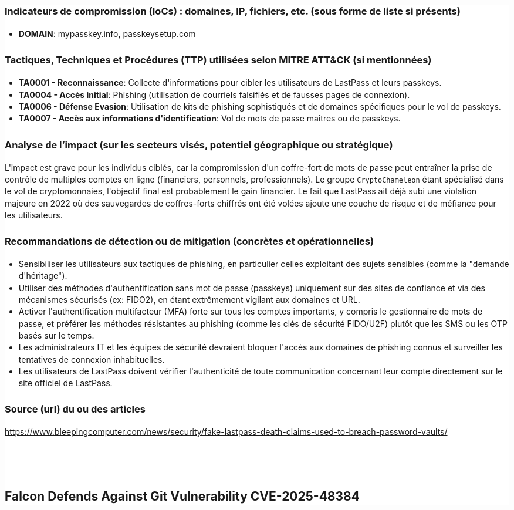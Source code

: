 ### Indicateurs de compromission (IoCs) : domaines, IP, fichiers, etc. (sous forme de liste si présents)
*   **DOMAIN**: mypasskey.info, passkeysetup.com

### Tactiques, Techniques et Procédures (TTP) utilisées selon MITRE ATT&CK (si mentionnées)
*   **TA0001 - Reconnaissance**: Collecte d'informations pour cibler les utilisateurs de LastPass et leurs passkeys.
*   **TA0004 - Accès initial**: Phishing (utilisation de courriels falsifiés et de fausses pages de connexion).
*   **TA0006 - Défense Evasion**: Utilisation de kits de phishing sophistiqués et de domaines spécifiques pour le vol de passkeys.
*   **TA0007 - Accès aux informations d'identification**: Vol de mots de passe maîtres ou de passkeys.

### Analyse de l’impact (sur les secteurs visés, potentiel géographique ou stratégique)
L'impact est grave pour les individus ciblés, car la compromission d'un coffre-fort de mots de passe peut entraîner la prise de contrôle de multiples comptes en ligne (financiers, personnels, professionnels). Le groupe `CryptoChameleon` étant spécialisé dans le vol de cryptomonnaies, l'objectif final est probablement le gain financier. Le fait que LastPass ait déjà subi une violation majeure en 2022 où des sauvegardes de coffres-forts chiffrés ont été volées ajoute une couche de risque et de méfiance pour les utilisateurs.

### Recommandations de détection ou de mitigation (concrètes et opérationnelles)
*   Sensibiliser les utilisateurs aux tactiques de phishing, en particulier celles exploitant des sujets sensibles (comme la "demande d'héritage").
*   Utiliser des méthodes d'authentification sans mot de passe (passkeys) uniquement sur des sites de confiance et via des mécanismes sécurisés (ex: FIDO2), en étant extrêmement vigilant aux domaines et URL.
*   Activer l'authentification multifacteur (MFA) forte sur tous les comptes importants, y compris le gestionnaire de mots de passe, et préférer les méthodes résistantes au phishing (comme les clés de sécurité FIDO/U2F) plutôt que les SMS ou les OTP basés sur le temps.
*   Les administrateurs IT et les équipes de sécurité devraient bloquer l'accès aux domaines de phishing connus et surveiller les tentatives de connexion inhabituelles.
*   Les utilisateurs de LastPass doivent vérifier l'authenticité de toute communication concernant leur compte directement sur le site officiel de LastPass.

### Source (url) du ou des articles
https://www.bleepingcomputer.com/news/security/fake-lastpass-death-claims-used-to-breach-password-vaults/

<br>
<br>

<div id="falcon-defends-against-git-vulnerability-cve-2025-48384"></div>

## Falcon Defends Against Git Vulnerability CVE-2025-48384
